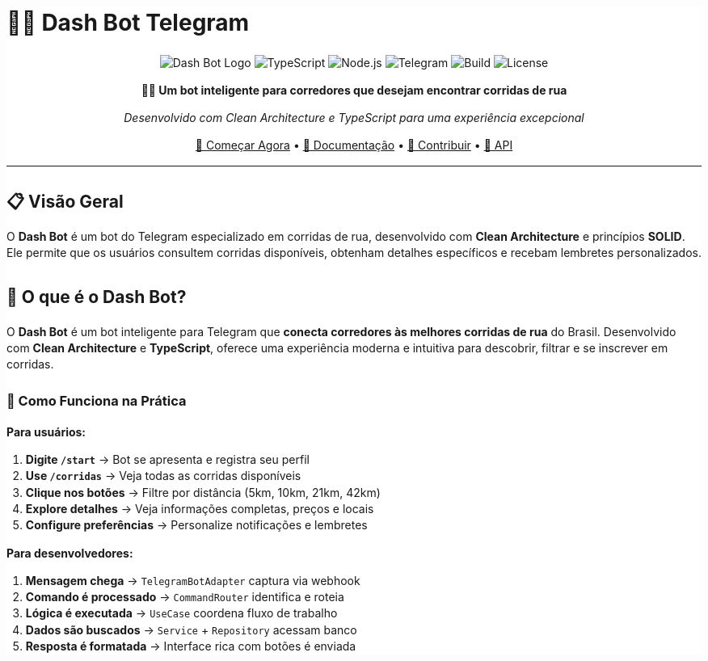 # 🏃‍♂️ Dash Bot Telegram

<div align="center">

![Dash Bot Logo](https://img.shields.io/badge/🏃‍♂️-Dash%20Bot-blue?style=for-the-badge)
![TypeScript](https://img.shields.io/badge/TypeScript-007ACC?style=for-the-badge&logo=typescript&logoColor=white)
![Node.js](https://img.shields.io/badge/Node.js-339933?style=for-the-badge&logo=nodedotjs&logoColor=white)
![Telegram](https://img.shields.io/badge/Telegram-2CA5E0?style=for-the-badge&logo=telegram&logoColor=white)
![Build](https://img.shields.io/badge/Build-Passing-brightgreen?style=for-the-badge)
![License](https://img.shields.io/badge/License-ISC-yellow?style=for-the-badge)

**🏃‍♂️ Um bot inteligente para corredores que desejam encontrar corridas de rua**

_Desenvolvido com Clean Architecture e TypeScript para uma experiência excepcional_

[🚀 Começar Agora](#🚀-instalação-e-configuração) • [📖 Documentação](#📚-documentação-completa) • [🤝 Contribuir](CONTRIBUTING.md) • [🔧 API](API.md)

</div>

---

## 📋 Visão Geral

O **Dash Bot** é um bot do Telegram especializado em corridas de rua, desenvolvido com **Clean Architecture** e princípios **SOLID**. Ele permite que os usuários consultem corridas disponíveis, obtenham detalhes específicos e recebam lembretes personalizados.

## 🎯 O que é o Dash Bot?

O **Dash Bot** é um bot inteligente para Telegram que **conecta corredores às melhores corridas de rua** do Brasil. Desenvolvido com **Clean Architecture** e **TypeScript**, oferece uma experiência moderna e intuitiva para descobrir, filtrar e se inscrever em corridas.

### 🔄 Como Funciona na Prática

**Para usuários:**

1. **Digite `/start`** → Bot se apresenta e registra seu perfil
2. **Use `/corridas`** → Veja todas as corridas disponíveis
3. **Clique nos botões** → Filtre por distância (5km, 10km, 21km, 42km)
4. **Explore detalhes** → Veja informações completas, preços e locais
5. **Configure preferências** → Personalize notificações e lembretes

**Para desenvolvedores:**

1. **Mensagem chega** → `TelegramBotAdapter` captura via webhook
2. **Comando é processado** → `CommandRouter` identifica e roteia
3. **Lógica é executada** → `UseCase` coordena fluxo de trabalho
4. **Dados são buscados** → `Service` + `Repository` acessam banco
5. **Resposta é formatada** → Interface rica com botões é enviada
